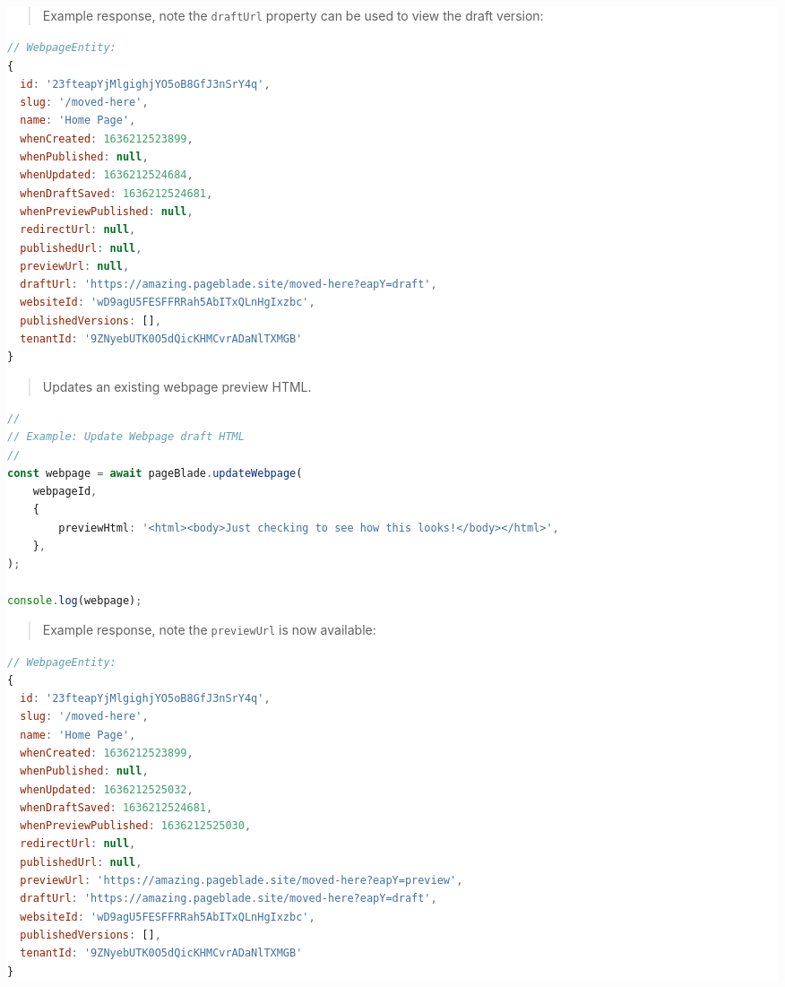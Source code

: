 > Example response, note the `draftUrl` property can be used to view the draft version:
```javascript
// WebpageEntity:
{
  id: '23fteapYjMlgighjYO5oB8GfJ3nSrY4q',
  slug: '/moved-here',
  name: 'Home Page',
  whenCreated: 1636212523899,
  whenPublished: null,
  whenUpdated: 1636212524684,
  whenDraftSaved: 1636212524681,
  whenPreviewPublished: null,
  redirectUrl: null,
  publishedUrl: null,
  previewUrl: null,
  draftUrl: 'https://amazing.pageblade.site/moved-here?eapY=draft',
  websiteId: 'wD9agU5FESFFRRah5AbITxQLnHgIxzbc',
  publishedVersions: [],
  tenantId: '9ZNyebUTK0O5dQicKHMCvrADaNlTXMGB'
}
```

> Updates an existing webpage preview HTML.

```typescript
//
// Example: Update Webpage draft HTML
//
const webpage = await pageBlade.updateWebpage(
    webpageId,
    {
        previewHtml: '<html><body>Just checking to see how this looks!</body></html>',
    },
);

console.log(webpage);
```

> Example response, note the `previewUrl` is now available:
```javascript
// WebpageEntity:
{
  id: '23fteapYjMlgighjYO5oB8GfJ3nSrY4q',
  slug: '/moved-here',
  name: 'Home Page',
  whenCreated: 1636212523899,
  whenPublished: null,
  whenUpdated: 1636212525032,
  whenDraftSaved: 1636212524681,
  whenPreviewPublished: 1636212525030,
  redirectUrl: null,
  publishedUrl: null,
  previewUrl: 'https://amazing.pageblade.site/moved-here?eapY=preview',
  draftUrl: 'https://amazing.pageblade.site/moved-here?eapY=draft',
  websiteId: 'wD9agU5FESFFRRah5AbITxQLnHgIxzbc',
  publishedVersions: [],
  tenantId: '9ZNyebUTK0O5dQicKHMCvrADaNlTXMGB'
}
```
